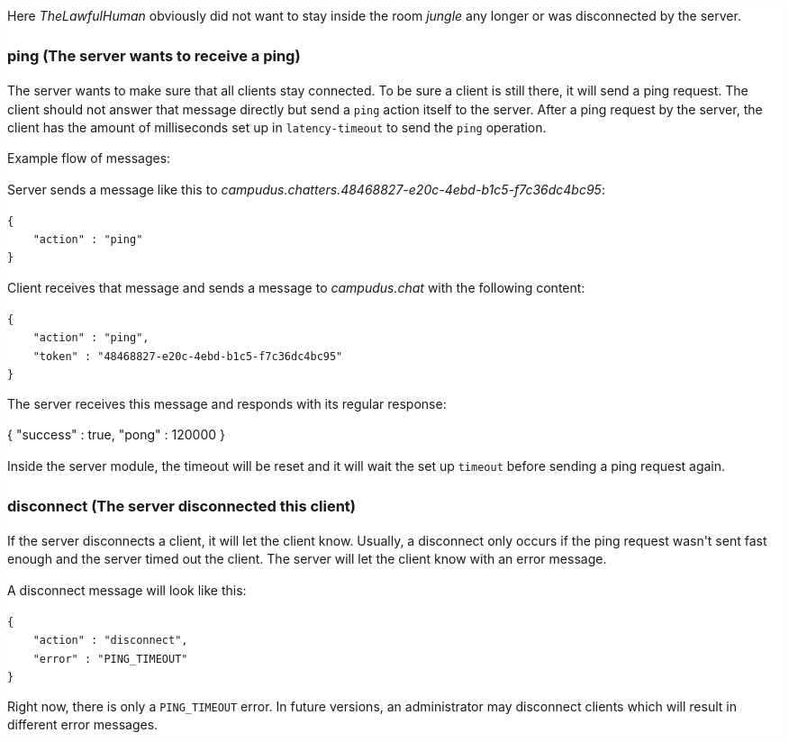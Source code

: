 Here _TheLawfulHuman_ obviously did not want to stay inside the room _jungle_ any longer or was disconnected by the server.

### ping (The server wants to receive a ping)

The server wants to make sure that all clients stay connected. To be sure a client is still there, it will send a ping request. The client should not answer that message directly but send a `ping` action itself to the server. After a ping request by the server, the client has the amount of milliseconds set up in `latency-timeout` to send the `ping` operation.

Example flow of messages:

Server sends a message like this to _campudus.chatters.48468827-e20c-4ebd-b1c5-f7c36dc4bc95_:

    {
        "action" : "ping"
    }

Client receives that message and sends a message to _campudus.chat_ with the following content:

    {
        "action" : "ping",
        "token" : "48468827-e20c-4ebd-b1c5-f7c36dc4bc95" 
    }

The server receives this message and responds with its regular response:

   {
       "success" : true,
       "pong" : 120000
   }

Inside the server module, the timeout will be reset and it will wait the set up `timeout` before sending a ping request again.

### disconnect (The server disconnected this client)

If the server disconnects a client, it will let the client know. Usually, a disconnect only occurs if the ping request wasn't sent fast enough and the server timed out the client. The server will let the client know with an error message.

A disconnect message will look like this:

    {
        "action" : "disconnect",
        "error" : "PING_TIMEOUT"
    }

Right now, there is only a `PING_TIMEOUT` error. In future versions, an administrator may disconnect clients which will result in different error messages.
